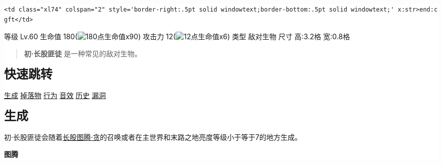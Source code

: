     <td class="xl74" colspan="2" style='border-right:.5pt solid windowtext;border-bottom:.5pt solid windowtext;' x:str>end:cgft</td>
   </tr>
    <tr height="30" style='height:15.00pt;'>
    <td class="xl72" height="30" colspan="2" style='height:15.00pt;border-right:.5pt solid windowtext;border-bottom:.5pt solid windowtext;' x:str>等级</td>
    <td class="xl74" colspan="2" style='border-right:.5pt solid windowtext;border-bottom:.5pt solid windowtext;' x:str>Lv.60</td>
   </tr>
   <tr height="30" style='height:15.00pt;'>
    <td class="xl68" height="30" colspan="2" style='height:15.00pt;border-right:.5pt solid windowtext;border-bottom:.5pt solid windowtext;' x:str>生命值</td>
    <td class="xl70" colspan="2" style='border-right:.5pt solid windowtext;border-bottom:.5pt solid windowtext;' x:str>180(<img width="9" title="180点生命值" src="https://gitee.com/bluemarkstudio/shanhai/raw/master/pic/xin.png" >x90)</td>
   </tr>
   <tr height="30" style='height:15.00pt;'>
    <td class="xl72" height="30" colspan="2" style='height:15.00pt;border-right:.5pt solid windowtext;border-bottom:.5pt solid windowtext;' x:str>攻击力</td>
    <td class="xl74" colspan="2" style='border-right:.5pt solid windowtext;border-bottom:.5pt solid windowtext;' x:str>12(<img width="9" title="12点生命值" src="https://gitee.com/bluemarkstudio/shanhai/raw/master/pic/xin.png" >x6)</td>
   </tr>
   <tr height="30" style='height:15.00pt;'>
    <td class="xl68" height="30" colspan="2" style='height:15.00pt;border-right:.5pt solid windowtext;border-bottom:.5pt solid windowtext;' x:str>类型</td>
    <td class="xl70" colspan="2" style='border-right:.5pt solid windowtext;border-bottom:.5pt solid windowtext;' x:str>敌对生物</td>
   </tr>
   <tr height="30" style='height:15.00pt;'>
    <td class="xl72" height="60" colspan="2" rowspan="2" style='height:30.00pt;border-right:.5pt solid windowtext;border-bottom:.5pt solid windowtext;' x:str>尺寸</td>
    <td class="xl74" colspan="2" style='border-right:.5pt solid windowtext;border-bottom:.5pt solid windowtext;' x:str>高:3.2格</td>
   </tr>
   <tr height="30" style='height:15.00pt;'>
    <td class="xl74" colspan="2" style='border-right:.5pt solid windowtext;border-bottom:.5pt solid windowtext;' x:str>宽:0.8格</td>
   </tr>
   <![if supportMisalignedColumns]>
    <tr width="0" style='display:none;'/>
   <![endif]>
  </table>

  
> <span style="background:#ffffff;">__初·长股匪徒__ 是一种常见的敌对生物。

<font size=5> __快速跳转__ </font>

[生成](#jump8)  [掉落物](#jump9)    [行为](#jump10)  [音效](#jump11)  [历史](#jump12)  [漏洞](#jump13)

<font size=5><span id="jump8"> __生成__ </span></font>

初·长股匪徒会随着[长股图腾·贪](浮魅魔影/特殊/进阶长股图腾)的召唤或者在主世界和末路之地亮度等级小于等于7的地方生成。

__图腾__
